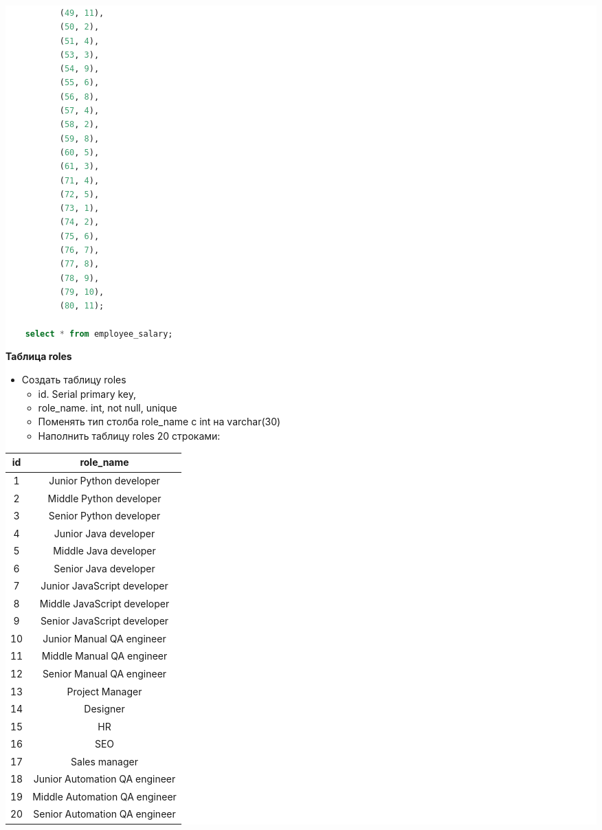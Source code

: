 ```SQL
		   (49, 11),
		   (50, 2),
		   (51, 4),
		   (53, 3),
		   (54, 9),
		   (55, 6),
		   (56, 8),
		   (57, 4),
		   (58, 2),
		   (59, 8),
		   (60, 5),
		   (61, 3),
		   (71, 4),
		   (72, 5),
		   (73, 1),
		   (74, 2),
		   (75, 6),
		   (76, 7),
		   (77, 8),
		   (78, 9),
		   (79, 10),
		   (80, 11);

    select * from employee_salary;
```

**Таблица roles**

* Создать таблицу roles
    * id. Serial  primary key,
    * role_name. int, not null, unique
    * Поменять тип столба role_name с int на varchar(30)
    * Наполнить таблицу roles 20 строками:

id | role_name |
:-:|:---------:|
1|Junior Python developer
2|Middle Python developer
3|Senior Python developer
4|Junior Java developer
5|Middle Java developer
6|Senior Java developer
7|Junior JavaScript developer
8|Middle JavaScript developer
9|Senior JavaScript developer
10|Junior Manual QA engineer
11|Middle Manual QA engineer
12|Senior Manual QA engineer
13|Project Manager
14|Designer
15|HR
16|SEO
17|Sales manager
18|Junior Automation QA engineer
19|Middle Automation QA engineer
20|Senior Automation QA engineer
